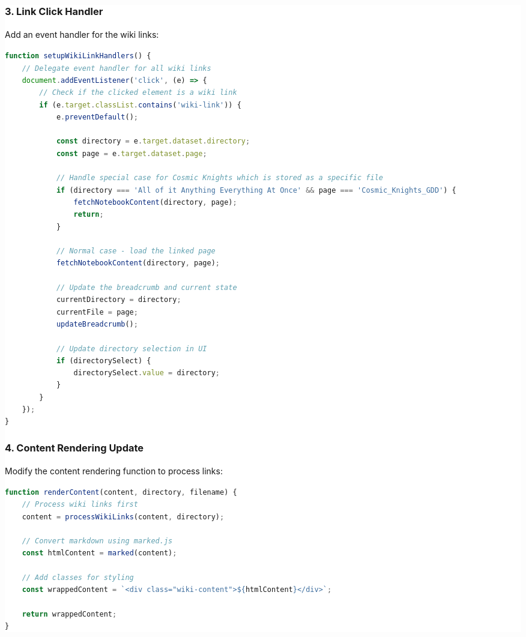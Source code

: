 ### 3. Link Click Handler

Add an event handler for the wiki links:

```javascript
function setupWikiLinkHandlers() {
    // Delegate event handler for all wiki links
    document.addEventListener('click', (e) => {
        // Check if the clicked element is a wiki link
        if (e.target.classList.contains('wiki-link')) {
            e.preventDefault();
            
            const directory = e.target.dataset.directory;
            const page = e.target.dataset.page;
            
            // Handle special case for Cosmic Knights which is stored as a specific file
            if (directory === 'All of it Anything Everything At Once' && page === 'Cosmic_Knights_GDD') {
                fetchNotebookContent(directory, page);
                return;
            }
            
            // Normal case - load the linked page
            fetchNotebookContent(directory, page);
            
            // Update the breadcrumb and current state
            currentDirectory = directory;
            currentFile = page;
            updateBreadcrumb();
            
            // Update directory selection in UI
            if (directorySelect) {
                directorySelect.value = directory;
            }
        }
    });
}
```

### 4. Content Rendering Update

Modify the content rendering function to process links:

```javascript
function renderContent(content, directory, filename) {
    // Process wiki links first
    content = processWikiLinks(content, directory);
    
    // Convert markdown using marked.js
    const htmlContent = marked(content);
    
    // Add classes for styling
    const wrappedContent = `<div class="wiki-content">${htmlContent}</div>`;
    
    return wrappedContent;
}
```
